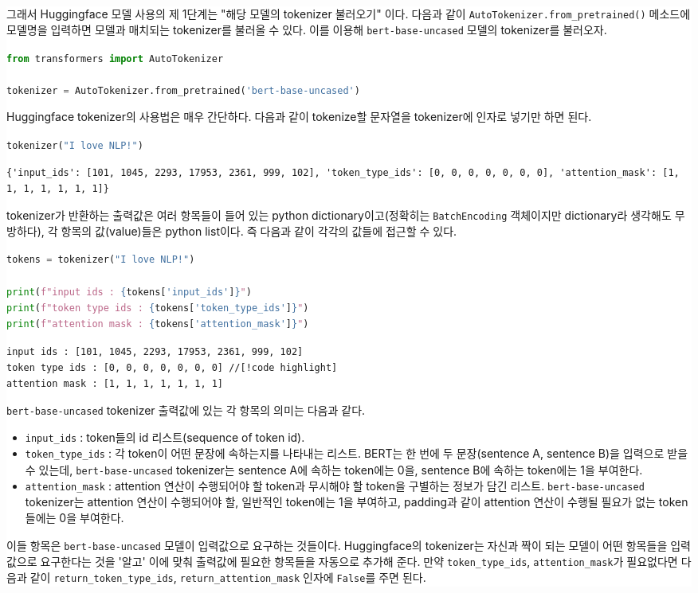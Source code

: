 그래서 Huggingface 모델 사용의 제 1단계는 "해당 모델의 tokenizer 불러오기" 이다. 다음과 같이 `AutoTokenizer.from_pretrained()` 메소드에 모델명을 입력하면 모델과 매치되는 tokenizer를 불러올 수 있다. 이를 이용해 `bert-base-uncased` 모델의 tokenizer를 불러오자.

```python
from transformers import AutoTokenizer

tokenizer = AutoTokenizer.from_pretrained('bert-base-uncased')
```

Huggingface tokenizer의 사용법은 매우 간단하다. 다음과 같이 tokenize할 문자열을 tokenizer에 인자로 넣기만 하면 된다.

<v-codeblock>

```python
tokenizer("I love NLP!")
```

```result
{'input_ids': [101, 1045, 2293, 17953, 2361, 999, 102], 'token_type_ids': [0, 0, 0, 0, 0, 0, 0], 'attention_mask': [1, 1, 1, 1, 1, 1, 1]}
```

</v-codeblock>

tokenizer가 반환하는 출력값은 여러 항목들이 들어 있는 python dictionary이고(정확히는 `BatchEncoding` 객체이지만 dictionary라 생각해도 무방하다), 각 항목의 값(value)들은 python list이다. 즉 다음과 같이 각각의 값들에 접근할 수 있다.

<v-codeblock>

```python
tokens = tokenizer("I love NLP!")

print(f"input ids : {tokens['input_ids']}")
print(f"token type ids : {tokens['token_type_ids']}")
print(f"attention mask : {tokens['attention_mask']}")
```

```result
input ids : [101, 1045, 2293, 17953, 2361, 999, 102]
token type ids : [0, 0, 0, 0, 0, 0, 0] //[!code highlight]
attention mask : [1, 1, 1, 1, 1, 1, 1]
```

</v-codeblock>

`bert-base-uncased` tokenizer 출력값에 있는 각 항목의 의미는 다음과 같다.

- `input_ids` : token들의 id 리스트(sequence of token id).
- `token_type_ids` : 각 token이 어떤 문장에 속하는지를 나타내는 리스트. BERT는 한 번에 두 문장(sentence A, sentence B)을 입력으로 받을 수 있는데, `bert-base-uncased` tokenizer는 sentence A에 속하는 token에는 0을, sentence B에 속하는 token에는 1을 부여한다.
- `attention_mask` : attention 연산이 수행되어야 할 token과 무시해야 할 token을 구별하는 정보가 담긴 리스트. `bert-base-uncased` tokenizer는 attention 연산이 수행되어야 할, 일반적인 token에는 1을 부여하고, padding과 같이 attention 연산이 수행될 필요가 없는 token들에는 0을 부여한다.

이들 항목은 `bert-base-uncased` 모델이 입력값으로 요구하는 것들이다. Huggingface의 tokenizer는 자신과 짝이 되는 모델이 어떤 항목들을 입력값으로 요구한다는 것을 '알고' 이에 맞춰 출력값에 필요한 항목들을 자동으로 추가해 준다. 만약 `token_type_ids`, `attention_mask`가 필요없다면 다음과 같이 `return_token_type_ids`, `return_attention_mask` 인자에 `False`를 주면 된다.

<v-codeblock>


[^1]: huggingface forum 문의 결과 단순한 design decision이라 한다 : [참고](https://discuss.huggingface.co/t/bertselfattention-bertselfoutput-implementation/21439)